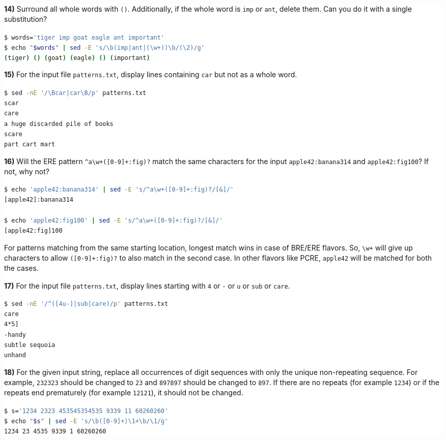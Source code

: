 **14)** Surround all whole words with `()`. Additionally, if the whole word is `imp` or `ant`, delete them. Can you do it with a single substitution?

```bash
$ words='tiger imp goat eagle ant important'
$ echo "$words" | sed -E 's/\b(imp|ant|(\w+))\b/(\2)/g'
(tiger) () (goat) (eagle) () (important)
```

**15)** For the input file `patterns.txt`, display lines containing `car` but not as a whole word.

```bash
$ sed -nE '/\Bcar|car\B/p' patterns.txt
scar
care
a huge discarded pile of books
scare
part cart mart
```

**16)** Will the ERE pattern `^a\w+([0-9]+:fig)?` match the same characters for the input `apple42:banana314` and `apple42:fig100`? If not, why not?

```bash
$ echo 'apple42:banana314' | sed -E 's/^a\w+([0-9]+:fig)?/[&]/'
[apple42]:banana314

$ echo 'apple42:fig100' | sed -E 's/^a\w+([0-9]+:fig)?/[&]/'
[apple42:fig]100
```

For patterns matching from the same starting location, longest match wins in case of BRE/ERE flavors. So, `\w+` will give up characters to allow `([0-9]+:fig)?` to also match in the second case. In other flavors like PCRE, `apple42` will be matched for both the cases.

**17)** For the input file `patterns.txt`, display lines starting with `4` or `-` or `u` or `sub` or `care`.

```bash
$ sed -nE '/^([4u-]|sub|care)/p' patterns.txt
care
4*5]
-handy
subtle sequoia
unhand
```

**18)** For the given input string, replace all occurrences of digit sequences with only the unique non-repeating sequence. For example, `232323` should be changed to `23` and `897897` should be changed to `897`. If there are no repeats (for example `1234`) or if the repeats end prematurely (for example `12121`), it should not be changed.

```bash
$ s='1234 2323 453545354535 9339 11 60260260'
$ echo "$s" | sed -E 's/\b([0-9]+)\1+\b/\1/g'
1234 23 4535 9339 1 60260260
```
